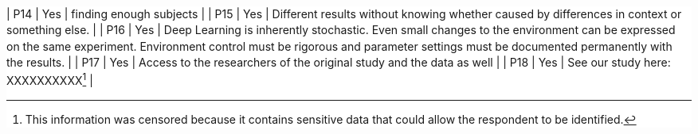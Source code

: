 | P14  | Yes   | finding enough subjects                                                                                                                                                                                                                                                                                                                                                                                                                                                                                                                                                                                                                                                                                                                                                                                                                                                                                                                                                                                                                                                |
| P15  | Yes   | Different results without knowing whether caused by differences in context or something else.                                                                                                                                                                                                                                                                                                                                                                                                                                                                                                                                                                                                                                                                                                                                                                                                                                                                                                                                                                          |
| P16  | Yes   | Deep Learning is inherently stochastic. Even small changes to the environment can be expressed on the same experiment. Environment control must be rigorous and parameter settings must be documented permanently with the results.                                                                                                                                                                                                                                                                                                                                                                                                                                                                                                                                                                                                                                                                                                                                                                                                                                    |
| P17  | Yes   | Access to the researchers of the original study and the data as well                                                                                                                                                                                                                                                                                                                                                                                                                                                                                                                                                                                                                                                                                                                                                                                                                                                                                                                                                                                                   |
| P18  | Yes   | See our study here: XXXXXXXXXX[^1]                                                                                                                                                                                                                                                                                                                                                                                                                                                                                                                                                                                                                                                                                                                                                                                                                                   |

[^1]: This information was censored because it contains sensitive data that could allow the respondent to be identified.